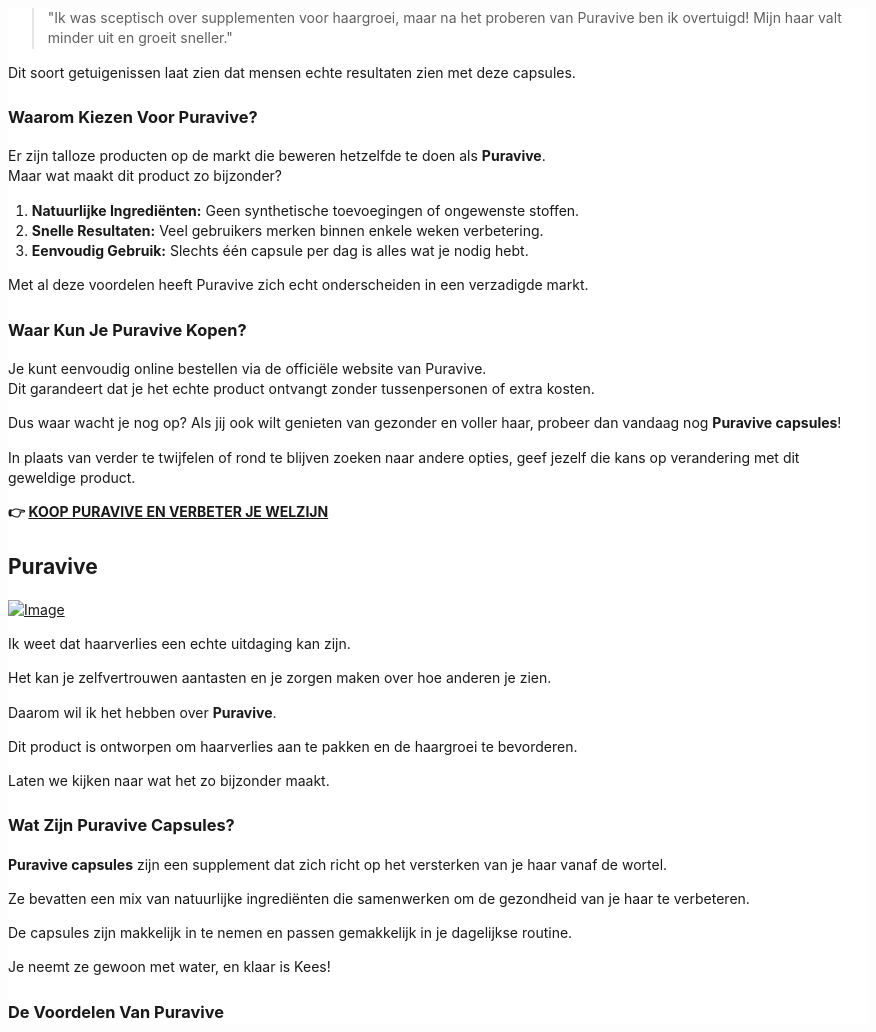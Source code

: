 > "Ik was sceptisch over supplementen voor haargroei, maar na het proberen van Puravive ben ik overtuigd! Mijn haar valt minder uit en groeit sneller."

Dit soort getuigenissen laat zien dat mensen echte resultaten zien met deze capsules.

### Waarom Kiezen Voor Puravive?

Er zijn talloze producten op de markt die beweren hetzelfde te doen als **Puravive**.  
Maar wat maakt dit product zo bijzonder? 

1. **Natuurlijke Ingrediënten:** Geen synthetische toevoegingen of ongewenste stoffen.
2. **Snelle Resultaten:** Veel gebruikers merken binnen enkele weken verbetering.
3. **Eenvoudig Gebruik:** Slechts één capsule per dag is alles wat je nodig hebt.

Met al deze voordelen heeft Puravive zich echt onderscheiden in een verzadigde markt.

### Waar Kun Je Puravive Kopen?

Je kunt eenvoudig online bestellen via de officiële website van Puravive.  
Dit garandeert dat je het echte product ontvangt zonder tussenpersonen of extra kosten.

Dus waar wacht je nog op? 
Als jij ook wilt genieten van gezonder en voller haar, probeer dan vandaag nog **Puravive capsules**!

In plaats van verder te twijfelen of rond te blijven zoeken naar andere opties, geef jezelf die kans op verandering met dit geweldige product.



**👉 [KOOP PURAVIVE EN VERBETER JE WELZIJN](https://gchaffi.com/twzOAfHa)**

## Puravive

[![Image](https://puravive.com/assets/images/product-home.png)](https://gchaffi.com/twzOAfHa)

Ik weet dat haarverlies een echte uitdaging kan zijn. 

Het kan je zelfvertrouwen aantasten en je zorgen maken over hoe anderen je zien.

Daarom wil ik het hebben over **Puravive**.

Dit product is ontworpen om haarverlies aan te pakken en de haargroei te bevorderen. 

Laten we kijken naar wat het zo bijzonder maakt.

### Wat Zijn Puravive Capsules?

**Puravive capsules** zijn een supplement dat zich richt op het versterken van je haar vanaf de wortel. 

Ze bevatten een mix van natuurlijke ingrediënten die samenwerken om de gezondheid van je haar te verbeteren.

De capsules zijn makkelijk in te nemen en passen gemakkelijk in je dagelijkse routine.

Je neemt ze gewoon met water, en klaar is Kees!

### De Voordelen Van Puravive
